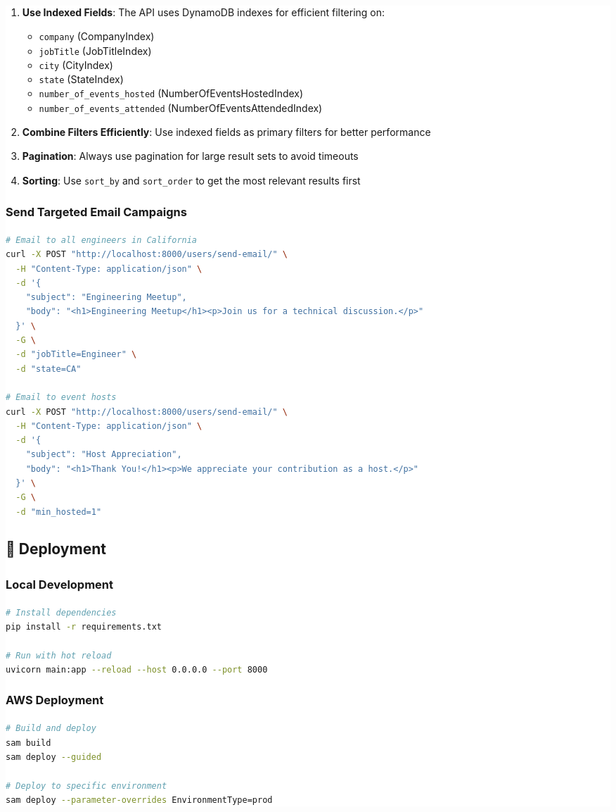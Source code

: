 1. **Use Indexed Fields**: The API uses DynamoDB indexes for efficient filtering on:
   - `company` (CompanyIndex)
   - `jobTitle` (JobTitleIndex)
   - `city` (CityIndex)
   - `state` (StateIndex)
   - `number_of_events_hosted` (NumberOfEventsHostedIndex)
   - `number_of_events_attended` (NumberOfEventsAttendedIndex)

2. **Combine Filters Efficiently**: Use indexed fields as primary filters for better performance

3. **Pagination**: Always use pagination for large result sets to avoid timeouts

4. **Sorting**: Use `sort_by` and `sort_order` to get the most relevant results first

### Send Targeted Email Campaigns
```bash
# Email to all engineers in California
curl -X POST "http://localhost:8000/users/send-email/" \
  -H "Content-Type: application/json" \
  -d '{
    "subject": "Engineering Meetup",
    "body": "<h1>Engineering Meetup</h1><p>Join us for a technical discussion.</p>"
  }' \
  -G \
  -d "jobTitle=Engineer" \
  -d "state=CA"

# Email to event hosts
curl -X POST "http://localhost:8000/users/send-email/" \
  -H "Content-Type: application/json" \
  -d '{
    "subject": "Host Appreciation",
    "body": "<h1>Thank You!</h1><p>We appreciate your contribution as a host.</p>"
  }' \
  -G \
  -d "min_hosted=1"
```

## 🚀 Deployment

### Local Development
```bash
# Install dependencies
pip install -r requirements.txt

# Run with hot reload
uvicorn main:app --reload --host 0.0.0.0 --port 8000
```

### AWS Deployment
```bash
# Build and deploy
sam build
sam deploy --guided

# Deploy to specific environment
sam deploy --parameter-overrides EnvironmentType=prod
```
